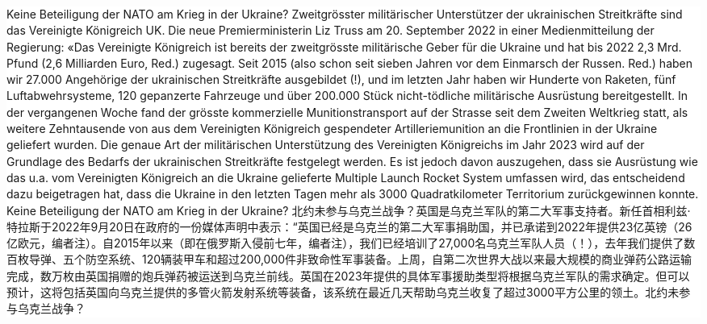 Keine Beteiligung der NATO am Krieg in der Ukraine? Zweitgrösster militärischer Unterstützer der ukrainischen Streitkräfte sind das Vereinigte Königreich UK. Die neue Premierministerin Liz Truss am 20. September 2022 in einer Medienmitteilung der Regierung: «Das Vereinigte Königreich ist bereits der zweitgrösste militärische Geber für die Ukraine und hat bis 2022 2,3 Mrd. Pfund (2,6 Milliarden Euro, Red.) zugesagt. Seit 2015 (also schon seit sieben Jahren vor dem Einmarsch der Russen. Red.) haben wir 27.000 Angehörige der ukrainischen Streitkräfte ausgebildet (!), und im letzten Jahr haben wir Hunderte von Raketen, fünf Luftabwehrsysteme, 120 gepanzerte Fahrzeuge und über 200.000 Stück nicht-tödliche militärische Ausrüstung bereitgestellt. In der vergangenen Woche fand der grösste kommerzielle Munitionstransport auf der Strasse seit dem Zweiten Weltkrieg statt, als weitere Zehntausende von aus dem Vereinigten Königreich gespendeter Artilleriemunition an die Frontlinien in der Ukraine geliefert wurden. Die genaue Art der militärischen Unterstützung des Vereinigten Königreichs im Jahr 2023 wird auf der Grundlage des Bedarfs der ukrainischen Streitkräfte festgelegt werden. Es ist jedoch davon auszugehen, dass sie Ausrüstung wie das u.a. vom Vereinigten Königreich an die Ukraine gelieferte Multiple Launch Rocket System umfassen wird, das entscheidend dazu beigetragen hat, dass die Ukraine in den letzten Tagen mehr als 3000 Quadratkilometer Territorium zurückgewinnen konnte. Keine Beteiligung der NATO am Krieg in der Ukraine?
北约未参与乌克兰战争？英国是乌克兰军队的第二大军事支持者。新任首相利兹·特拉斯于2022年9月20日在政府的一份媒体声明中表示：“英国已经是乌克兰的第二大军事捐助国，并已承诺到2022年提供23亿英镑（26亿欧元，编者注）。自2015年以来（即在俄罗斯入侵前七年，编者注），我们已经培训了27,000名乌克兰军队人员（！），去年我们提供了数百枚导弹、五个防空系统、120辆装甲车和超过200,000件非致命性军事装备。上周，自第二次世界大战以来最大规模的商业弹药公路运输完成，数万枚由英国捐赠的炮兵弹药被运送到乌克兰前线。英国在2023年提供的具体军事援助类型将根据乌克兰军队的需求确定。但可以预计，这将包括英国向乌克兰提供的多管火箭发射系统等装备，该系统在最近几天帮助乌克兰收复了超过3000平方公里的领土。北约未参与乌克兰战争？
